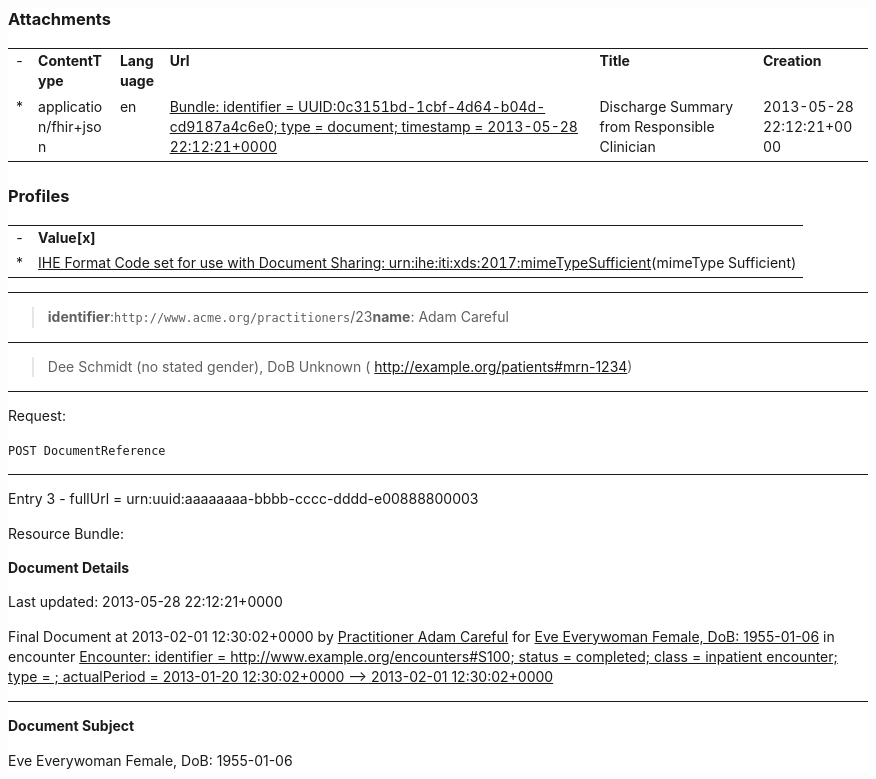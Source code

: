 ### Attachments

| | | | | | |
| :--- | :--- | :--- | :--- | :--- | :--- |
| - | **ContentType** | **Language** | **Url** | **Title** | **Creation** |
| * | application/fhir+json | en | [Bundle: identifier = UUID:0c3151bd-1cbf-4d64-b04d-cd9187a4c6e0; type = document; timestamp = 2013-05-28 22:12:21+0000](Bundle-ex-comprehensiveProvideDocumentBundleDocument.md#urn-uuid-aaaaaaaa-bbbb-cccc-dddd-e00888800003) | Discharge Summary from Responsible Clinician | 2013-05-28 22:12:21+0000 |

### Profiles

| | |
| :--- | :--- |
| - | **Value[x]** |
| * | [IHE Format Code set for use with Document Sharing: urn:ihe:iti:xds:2017:mimeTypeSufficient](http://tx.fhir.org/r5/ValueSet/formatcode#formatcode-urn.58ihe.58iti.58xds.582017.58mimeTypeSufficient)(mimeType Sufficient) |


-------

> **identifier**:`http://www.acme.org/practitioners`/23**name**: Adam Careful

-------

> Dee Schmidt (no stated gender), DoB Unknown ( http://example.org/patients#mrn-1234)
-------


Request:

```
POST DocumentReference

```

-------

Entry 3 - fullUrl = urn:uuid:aaaaaaaa-bbbb-cccc-dddd-e00888800003

Resource Bundle:

> 

**Document Details**

Last updated: 2013-05-28 22:12:21+0000

Final Document at 2013-02-01 12:30:02+0000 by [Practitioner Adam Careful](Bundle-ex-fhir-document-bundle.md#Practitioner_fdoc-practitioner) for [Eve Everywoman Female, DoB: 1955-01-06](Bundle-ex-fhir-document-bundle.md#Patient_fdoc-patient) in encounter [Encounter: identifier = http://www.example.org/encounters#S100; status = completed; class = inpatient encounter; type = ; actualPeriod = 2013-01-20 12:30:02+0000 --> 2013-02-01 12:30:02+0000](Bundle-ex-fhir-document-bundle.md#Encounter_fdoc-encounter)

-------

**Document Subject**

Eve Everywoman Female, DoB: 1955-01-06
